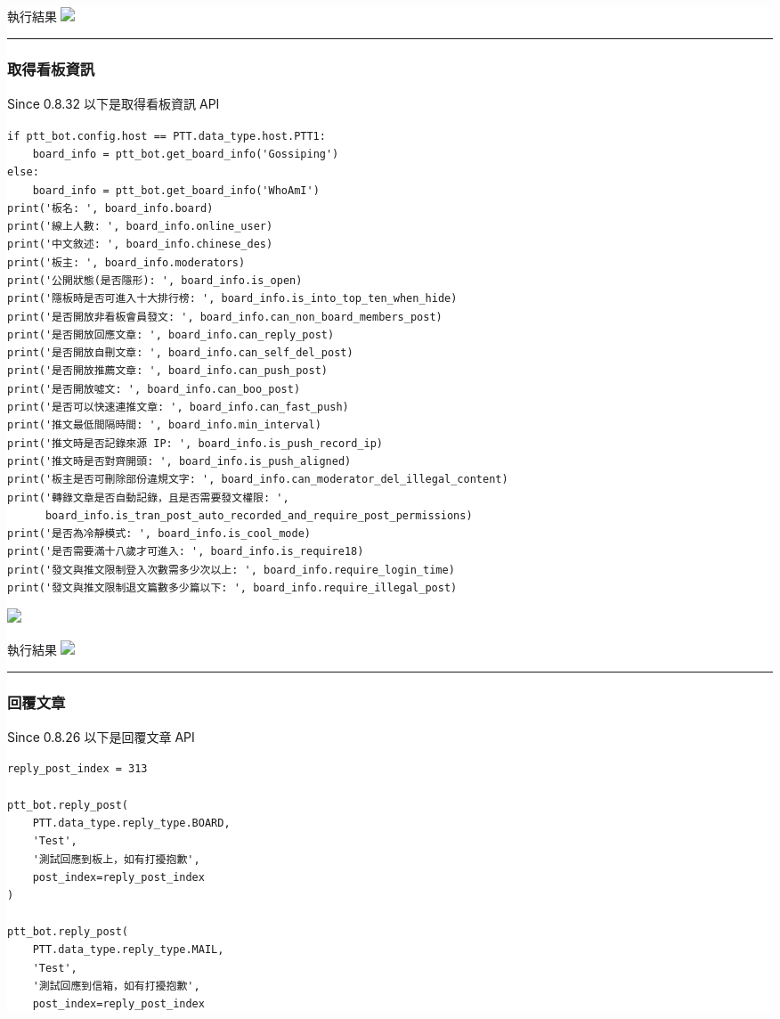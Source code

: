 執行結果
![](https://i.imgur.com/gce3qy4.png)

---

### 取得看板資訊
Since 0.8.32
以下是取得看板資訊 API

```python=
if ptt_bot.config.host == PTT.data_type.host.PTT1:
    board_info = ptt_bot.get_board_info('Gossiping')
else:
    board_info = ptt_bot.get_board_info('WhoAmI')
print('板名: ', board_info.board)
print('線上人數: ', board_info.online_user)
print('中文敘述: ', board_info.chinese_des)
print('板主: ', board_info.moderators)
print('公開狀態(是否隱形): ', board_info.is_open)
print('隱板時是否可進入十大排行榜: ', board_info.is_into_top_ten_when_hide)
print('是否開放非看板會員發文: ', board_info.can_non_board_members_post)
print('是否開放回應文章: ', board_info.can_reply_post)
print('是否開放自刪文章: ', board_info.can_self_del_post)
print('是否開放推薦文章: ', board_info.can_push_post)
print('是否開放噓文: ', board_info.can_boo_post)
print('是否可以快速連推文章: ', board_info.can_fast_push)
print('推文最低間隔時間: ', board_info.min_interval)
print('推文時是否記錄來源 IP: ', board_info.is_push_record_ip)
print('推文時是否對齊開頭: ', board_info.is_push_aligned)
print('板主是否可刪除部份違規文字: ', board_info.can_moderator_del_illegal_content)
print('轉錄文章是否自動記錄，且是否需要發文權限: ',
      board_info.is_tran_post_auto_recorded_and_require_post_permissions)
print('是否為冷靜模式: ', board_info.is_cool_mode)
print('是否需要滿十八歲才可進入: ', board_info.is_require18)
print('發文與推文限制登入次數需多少次以上: ', board_info.require_login_time)
print('發文與推文限制退文篇數多少篇以下: ', board_info.require_illegal_post)
```

![](https://i.imgur.com/TIR71MY.png)

執行結果
![](https://i.imgur.com/unHbEUp.png)

---

### 回覆文章
Since 0.8.26
以下是回覆文章 API

```python=
reply_post_index = 313

ptt_bot.reply_post(
    PTT.data_type.reply_type.BOARD,
    'Test',
    '測試回應到板上，如有打擾抱歉',
    post_index=reply_post_index
)

ptt_bot.reply_post(
    PTT.data_type.reply_type.MAIL,
    'Test',
    '測試回應到信箱，如有打擾抱歉',
    post_index=reply_post_index
```